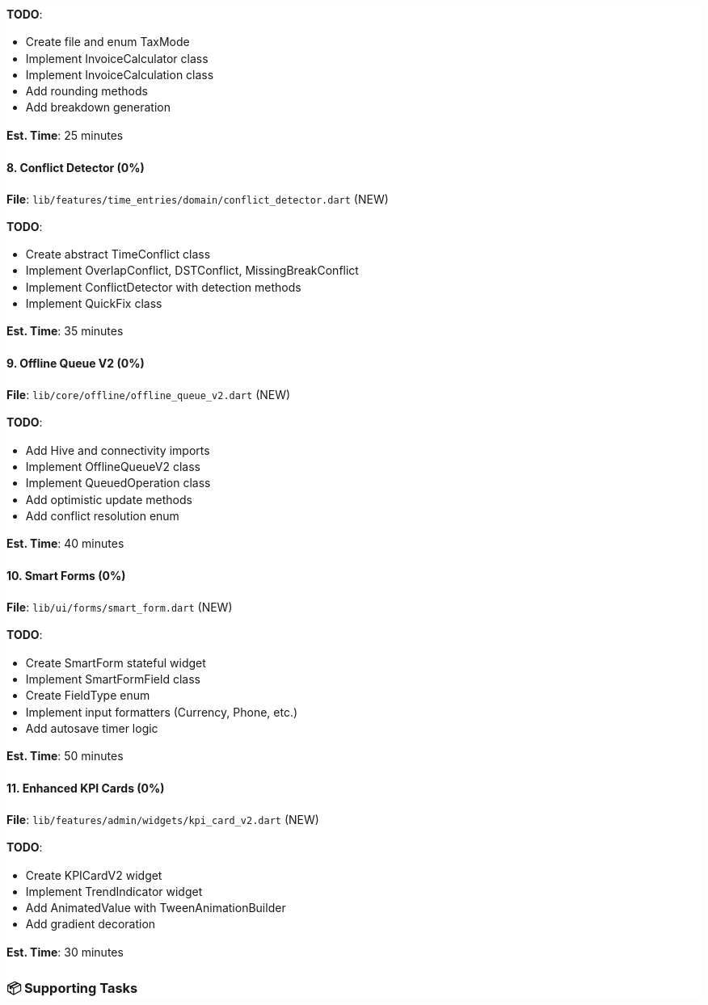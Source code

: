**TODO**:
- Create file and enum TaxMode
- Implement InvoiceCalculator class
- Implement InvoiceCalculation class
- Add rounding methods
- Add breakdown generation

**Est. Time**: 25 minutes

#### 8. Conflict Detector (0%)
**File**: `lib/features/time_entries/domain/conflict_detector.dart` (NEW)

**TODO**:
- Create abstract TimeConflict class
- Implement OverlapConflict, DSTConflict, MissingBreakConflict
- Implement ConflictDetector with detection methods
- Implement QuickFix class

**Est. Time**: 35 minutes

#### 9. Offline Queue V2 (0%)
**File**: `lib/core/offline/offline_queue_v2.dart` (NEW)

**TODO**:
- Add Hive and connectivity imports
- Implement OfflineQueueV2 class
- Implement QueuedOperation class
- Add optimistic update methods
- Add conflict resolution enum

**Est. Time**: 40 minutes

#### 10. Smart Forms (0%)
**File**: `lib/ui/forms/smart_form.dart` (NEW)

**TODO**:
- Create SmartForm stateful widget
- Implement SmartFormField class
- Create FieldType enum
- Implement input formatters (Currency, Phone, etc.)
- Add autosave timer logic

**Est. Time**: 50 minutes

#### 11. Enhanced KPI Cards (0%)
**File**: `lib/features/admin/widgets/kpi_card_v2.dart` (NEW)

**TODO**:
- Create KPICardV2 widget
- Implement TrendIndicator widget
- Add AnimatedValue with TweenAnimationBuilder
- Add gradient decoration

**Est. Time**: 30 minutes

### 📦 Supporting Tasks
